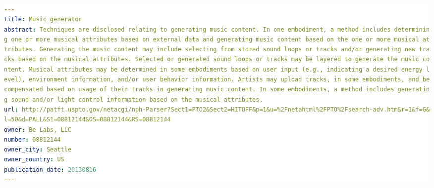 ```yaml
---
title: Music generator
abstract: Techniques are disclosed relating to generating music content. In one embodiment, a method includes determining one or more musical attributes based on external data and generating music content based on the one or more musical attributes. Generating the music content may include selecting from stored sound loops or tracks and/or generating new tracks based on the musical attributes. Selected or generated sound loops or tracks may be layered to generate the music content. Musical attributes may be determined in some embodiments based on user input (e.g., indicating a desired energy level), environment information, and/or user behavior information. Artists may upload tracks, in some embodiments, and be compensated based on usage of their tracks in generating music content. In some embodiments, a method includes generating sound and/or light control information based on the musical attributes.
url: http://patft.uspto.gov/netacgi/nph-Parser?Sect1=PTO2&Sect2=HITOFF&p=1&u=%2Fnetahtml%2FPTO%2Fsearch-adv.htm&r=1&f=G&l=50&d=PALL&S1=08812144&OS=08812144&RS=08812144
owner: Be Labs, LLC
number: 08812144
owner_city: Seattle
owner_country: US
publication_date: 20130816
---
```

